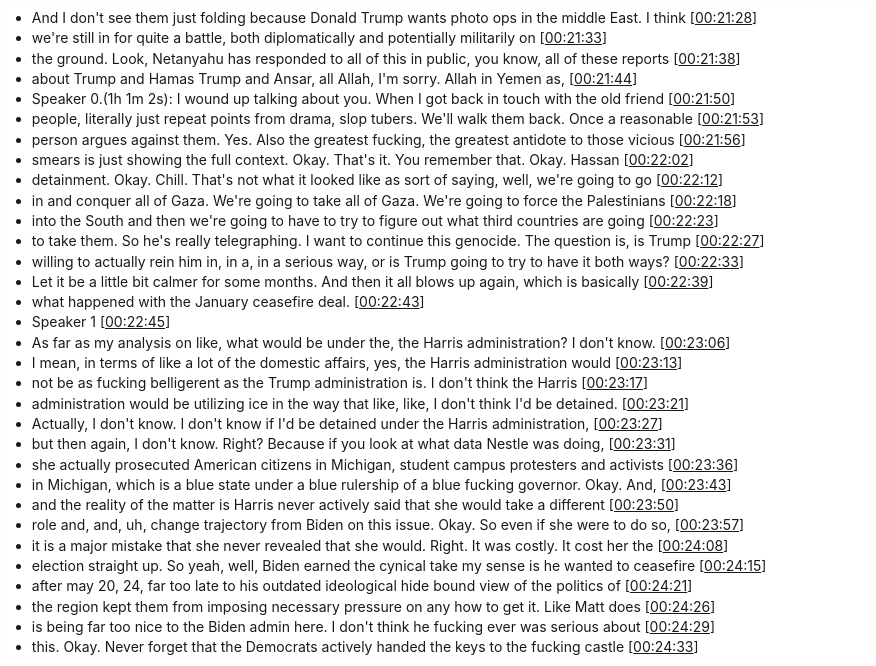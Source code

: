*  And I don't see them just folding because Donald Trump wants photo ops in the middle East. I think [[00:21:28](https://www.youtube.com/watch?v=YQfq0d0DoG4&t=1288.5600000000002s)]
*  we're still in for quite a battle, both diplomatically and potentially militarily on [[00:21:33](https://www.youtube.com/watch?v=YQfq0d0DoG4&t=1293.3600000000001s)]
*  the ground. Look, Netanyahu has responded to all of this in public, you know, all of these reports [[00:21:38](https://www.youtube.com/watch?v=YQfq0d0DoG4&t=1298.24s)]
*  about Trump and Hamas Trump and Ansar, all Allah, I'm sorry. Allah in Yemen as, [[00:21:44](https://www.youtube.com/watch?v=YQfq0d0DoG4&t=1304.3999999999999s)]
*  Speaker 0.(1h 1m 2s): I wound up talking about you. When I got back in touch with the old friend [[00:21:50](https://www.youtube.com/watch?v=YQfq0d0DoG4&t=1310.56s)]
*  people, literally just repeat points from drama, slop tubers. We'll walk them back. Once a reasonable [[00:21:53](https://www.youtube.com/watch?v=YQfq0d0DoG4&t=1313.28s)]
*  person argues against them. Yes. Also the greatest fucking, the greatest antidote to those vicious [[00:21:56](https://www.youtube.com/watch?v=YQfq0d0DoG4&t=1316.8s)]
*  smears is just showing the full context. Okay. That's it. You remember that. Okay. Hassan [[00:22:02](https://www.youtube.com/watch?v=YQfq0d0DoG4&t=1322.7199999999998s)]
*  detainment. Okay. Chill. That's not what it looked like as sort of saying, well, we're going to go [[00:22:12](https://www.youtube.com/watch?v=YQfq0d0DoG4&t=1332.48s)]
*  in and conquer all of Gaza. We're going to take all of Gaza. We're going to force the Palestinians [[00:22:18](https://www.youtube.com/watch?v=YQfq0d0DoG4&t=1338.64s)]
*  into the South and then we're going to have to try to figure out what third countries are going [[00:22:23](https://www.youtube.com/watch?v=YQfq0d0DoG4&t=1343.6s)]
*  to take them. So he's really telegraphing. I want to continue this genocide. The question is, is Trump [[00:22:27](https://www.youtube.com/watch?v=YQfq0d0DoG4&t=1347.04s)]
*  willing to actually rein him in, in a, in a serious way, or is Trump going to try to have it both ways? [[00:22:33](https://www.youtube.com/watch?v=YQfq0d0DoG4&t=1353.04s)]
*  Let it be a little bit calmer for some months. And then it all blows up again, which is basically [[00:22:39](https://www.youtube.com/watch?v=YQfq0d0DoG4&t=1359.36s)]
*  what happened with the January ceasefire deal. [[00:22:43](https://www.youtube.com/watch?v=YQfq0d0DoG4&t=1363.36s)]
*  Speaker 1 [[00:22:45](https://www.youtube.com/watch?v=YQfq0d0DoG4&t=1365.28s)]
*  As far as my analysis on like, what would be under the, the Harris administration? I don't know. [[00:23:06](https://www.youtube.com/watch?v=YQfq0d0DoG4&t=1386.48s)]
*  I mean, in terms of like a lot of the domestic affairs, yes, the Harris administration would [[00:23:13](https://www.youtube.com/watch?v=YQfq0d0DoG4&t=1393.8400000000001s)]
*  not be as fucking belligerent as the Trump administration is. I don't think the Harris [[00:23:17](https://www.youtube.com/watch?v=YQfq0d0DoG4&t=1397.76s)]
*  administration would be utilizing ice in the way that like, like, I don't think I'd be detained. [[00:23:21](https://www.youtube.com/watch?v=YQfq0d0DoG4&t=1401.68s)]
*  Actually, I don't know. I don't know if I'd be detained under the Harris administration, [[00:23:27](https://www.youtube.com/watch?v=YQfq0d0DoG4&t=1407.3600000000001s)]
*  but then again, I don't know. Right? Because if you look at what data Nestle was doing, [[00:23:31](https://www.youtube.com/watch?v=YQfq0d0DoG4&t=1411.44s)]
*  she actually prosecuted American citizens in Michigan, student campus protesters and activists [[00:23:36](https://www.youtube.com/watch?v=YQfq0d0DoG4&t=1416.08s)]
*  in Michigan, which is a blue state under a blue rulership of a blue fucking governor. Okay. And, [[00:23:43](https://www.youtube.com/watch?v=YQfq0d0DoG4&t=1423.84s)]
*  and the reality of the matter is Harris never actively said that she would take a different [[00:23:50](https://www.youtube.com/watch?v=YQfq0d0DoG4&t=1430.32s)]
*  role and, and, uh, change trajectory from Biden on this issue. Okay. So even if she were to do so, [[00:23:57](https://www.youtube.com/watch?v=YQfq0d0DoG4&t=1437.52s)]
*  it is a major mistake that she never revealed that she would. Right. It was costly. It cost her the [[00:24:08](https://www.youtube.com/watch?v=YQfq0d0DoG4&t=1448.0s)]
*  election straight up. So yeah, well, Biden earned the cynical take my sense is he wanted to ceasefire [[00:24:15](https://www.youtube.com/watch?v=YQfq0d0DoG4&t=1455.52s)]
*  after may 20, 24, far too late to his outdated ideological hide bound view of the politics of [[00:24:21](https://www.youtube.com/watch?v=YQfq0d0DoG4&t=1461.76s)]
*  the region kept them from imposing necessary pressure on any how to get it. Like Matt does [[00:24:26](https://www.youtube.com/watch?v=YQfq0d0DoG4&t=1466.16s)]
*  is being far too nice to the Biden admin here. I don't think he fucking ever was serious about [[00:24:29](https://www.youtube.com/watch?v=YQfq0d0DoG4&t=1469.76s)]
*  this. Okay. Never forget that the Democrats actively handed the keys to the fucking castle [[00:24:33](https://www.youtube.com/watch?v=YQfq0d0DoG4&t=1473.92s)]